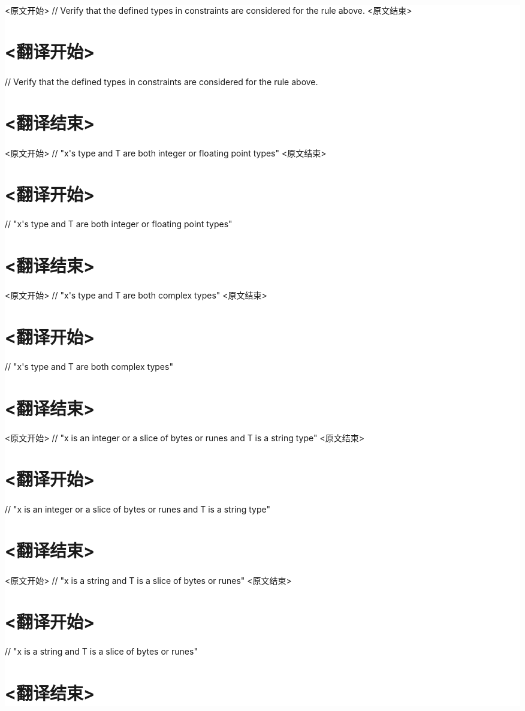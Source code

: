 
<原文开始>
// Verify that the defined types in constraints are considered for the rule above.
<原文结束>

# <翻译开始>
// Verify that the defined types in constraints are considered for the rule above.
# <翻译结束>


<原文开始>
// "x's type and T are both integer or floating point types"
<原文结束>

# <翻译开始>
// "x's type and T are both integer or floating point types"
# <翻译结束>


<原文开始>
// "x's type and T are both complex types"
<原文结束>

# <翻译开始>
// "x's type and T are both complex types"
# <翻译结束>


<原文开始>
// "x is an integer or a slice of bytes or runes and T is a string type"
<原文结束>

# <翻译开始>
// "x is an integer or a slice of bytes or runes and T is a string type"
# <翻译结束>


<原文开始>
// "x is a string and T is a slice of bytes or runes"
<原文结束>

# <翻译开始>
// "x is a string and T is a slice of bytes or runes"
# <翻译结束>
